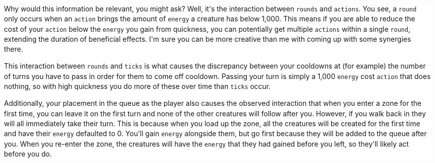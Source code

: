 Why would this information be relevant, you might ask? Well, it's the interaction between `rounds` and `actions`. You see, a `round` only occurs when an `action` brings the amount of `energy` a creature has below 1,000. This means if you are able to reduce the cost of your `action` below the `energy` you gain from quickness, you can potentially get multiple `actions` within a single `round`, extending the duration of beneficial effects. I'm sure you can be more creative than me with coming up with some synergies there.

This interaction between `rounds` and `ticks` is what causes the discrepancy between your cooldowns at (for example) the number of turns you have to pass in order for them to come off cooldown. Passing your turn is simply a 1,000 `energy` cost `action` that does nothing, so with high quickness you do more of these over time than `ticks` occur.

Additionally, your placement in the queue as the player also causes the observed interaction that when you enter a zone for the first time, you can leave it on the first turn and none of the other creatures will follow after you. However, if you walk back in they will all immediately take their turn. This is because when you load up the zone, all the creatures will be created for the first time and have their `energy` defaulted to 0. You'll gain `energy` alongside them, but go first because they will be added to the queue after you. When you re-enter the zone, the creatures will have the `energy` that they had gained before you left, so they'll likely act before you do.
